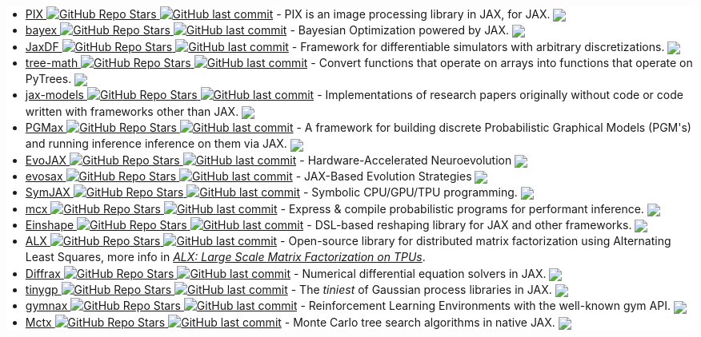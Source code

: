 - [PIX ![GitHub Repo Stars](https://img.shields.io/github/stars/deepmind/dm_pix) ![GitHub last commit](https://img.shields.io/github/last-commit/deepmind/dm_pix)](https://github.com/deepmind/dm_pix) - PIX is an image processing library in JAX, for JAX. <img src="https://img.shields.io/github/stars/deepmind/dm_pix?style=social" align="center">
- [bayex ![GitHub Repo Stars](https://img.shields.io/github/stars/alonfnt/bayex) ![GitHub last commit](https://img.shields.io/github/last-commit/alonfnt/bayex)](https://github.com/alonfnt/bayex) - Bayesian Optimization powered by JAX. <img src="https://img.shields.io/github/stars/alonfnt/bayex?style=social" align="center">
- [JaxDF ![GitHub Repo Stars](https://img.shields.io/github/stars/ucl-bug/jaxdf) ![GitHub last commit](https://img.shields.io/github/last-commit/ucl-bug/jaxdf)](https://github.com/ucl-bug/jaxdf) - Framework for differentiable simulators with arbitrary discretizations. <img src="https://img.shields.io/github/stars/ucl-bug/jaxdf?style=social" align="center">
- [tree-math ![GitHub Repo Stars](https://img.shields.io/github/stars/google/tree-math) ![GitHub last commit](https://img.shields.io/github/last-commit/google/tree-math)](https://github.com/google/tree-math) - Convert functions that operate on arrays into functions that operate on PyTrees. <img src="https://img.shields.io/github/stars/google/tree-math?style=social" align="center">
- [jax-models ![GitHub Repo Stars](https://img.shields.io/github/stars/DarshanDeshpande/jax-models) ![GitHub last commit](https://img.shields.io/github/last-commit/DarshanDeshpande/jax-models)](https://github.com/DarshanDeshpande/jax-models) - Implementations of research papers originally without code or code written with frameworks other than JAX. <img src="https://img.shields.io/github/stars/DarshanDeshpande/jax-modelsa?style=social" align="center">
- [PGMax ![GitHub Repo Stars](https://img.shields.io/github/stars/vicariousinc/PGMax) ![GitHub last commit](https://img.shields.io/github/last-commit/vicariousinc/PGMax)](https://github.com/vicariousinc/PGMax) - A framework for building discrete Probabilistic Graphical Models (PGM's) and running inference inference on them via JAX. <img src="https://img.shields.io/github/stars/vicariousinc/pgmax?style=social" align="center">
- [EvoJAX ![GitHub Repo Stars](https://img.shields.io/github/stars/google/evojax) ![GitHub last commit](https://img.shields.io/github/last-commit/google/evojax)](https://github.com/google/evojax) - Hardware-Accelerated Neuroevolution <img src="https://img.shields.io/github/stars/google/evojax?style=social" align="center">
- [evosax ![GitHub Repo Stars](https://img.shields.io/github/stars/RobertTLange/evosax) ![GitHub last commit](https://img.shields.io/github/last-commit/RobertTLange/evosax)](https://github.com/RobertTLange/evosax) - JAX-Based Evolution Strategies <img src="https://img.shields.io/github/stars/RobertTLange/evosax?style=social" align="center">
- [SymJAX ![GitHub Repo Stars](https://img.shields.io/github/stars/SymJAX/SymJAX) ![GitHub last commit](https://img.shields.io/github/last-commit/SymJAX/SymJAX)](https://github.com/SymJAX/SymJAX) - Symbolic CPU/GPU/TPU programming. <img src="https://img.shields.io/github/stars/SymJAX/SymJAX?style=social" align="center">
- [mcx ![GitHub Repo Stars](https://img.shields.io/github/stars/rlouf/mcx) ![GitHub last commit](https://img.shields.io/github/last-commit/rlouf/mcx)](https://github.com/rlouf/mcx) - Express & compile probabilistic programs for performant inference. <img src="https://img.shields.io/github/stars/rlouf/mcx?style=social" align="center">
- [Einshape ![GitHub Repo Stars](https://img.shields.io/github/stars/deepmind/einshape) ![GitHub last commit](https://img.shields.io/github/last-commit/deepmind/einshape)](https://github.com/deepmind/einshape) - DSL-based reshaping library for JAX and other frameworks. <img src="https://img.shields.io/github/stars/deepmind/einshape?style=social" align="center">
- [ALX ![GitHub Repo Stars](https://img.shields.io/github/stars/google-research/google-research) ![GitHub last commit](https://img.shields.io/github/last-commit/google-research/google-research)](https://github.com/google-research/google-research/tree/master/alx) - Open-source library for distributed matrix factorization using Alternating Least Squares, more info in [_ALX: Large Scale Matrix Factorization on TPUs_](https://arxiv.org/abs/2112.02194).
- [Diffrax ![GitHub Repo Stars](https://img.shields.io/github/stars/patrick-kidger/diffrax) ![GitHub last commit](https://img.shields.io/github/last-commit/patrick-kidger/diffrax)](https://github.com/patrick-kidger/diffrax) - Numerical differential equation solvers in JAX. <img src="https://img.shields.io/github/stars/patrick-kidger/diffrax?style=social" align="center">
- [tinygp ![GitHub Repo Stars](https://img.shields.io/github/stars/dfm/tinygp) ![GitHub last commit](https://img.shields.io/github/last-commit/dfm/tinygp)](https://github.com/dfm/tinygp) - The _tiniest_ of Gaussian process libraries in JAX. <img src="https://img.shields.io/github/stars/dfm/tinygp?style=social" align="center">
- [gymnax ![GitHub Repo Stars](https://img.shields.io/github/stars/RobertTLange/gymnax) ![GitHub last commit](https://img.shields.io/github/last-commit/RobertTLange/gymnax)](https://github.com/RobertTLange/gymnax) - Reinforcement Learning Environments with the well-known gym API. <img src="https://img.shields.io/github/stars/RobertTLange/gymnax?style=social" align="center">
- [Mctx ![GitHub Repo Stars](https://img.shields.io/github/stars/deepmind/mctx) ![GitHub last commit](https://img.shields.io/github/last-commit/deepmind/mctx)](https://github.com/deepmind/mctx) - Monte Carlo tree search algorithms in native JAX. <img src="https://img.shields.io/github/stars/deepmind/mctx?style=social" align="center">